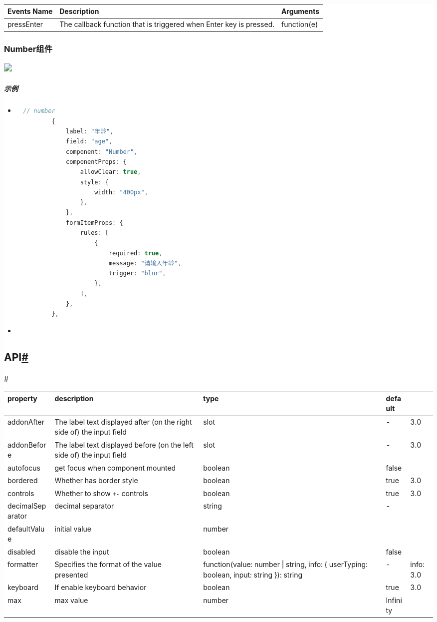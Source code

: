 | Events Name | Description                                                  | Arguments   |
| :---------- | :----------------------------------------------------------- | :---------- |
| pressEnter  | The callback function that is triggered when Enter key is pressed. | function(e) |



### Number组件

![](https://cdn.jsdelivr.net/gh/pqcqaq/imageSource/upload/202405281538051.png)

##### 示例

- ```ts
    // number 
    		{
    			label: "年龄",
    			field: "age",
    			component: "Number",
    			componentProps: {
    				allowClear: true,
    				style: {
    					width: "400px",
    				},
    			},
    			formItemProps: {
    				rules: [
    					{
    						required: true,
    						message: "请输入年龄",
    						trigger: "blur",
    					},
    				],
    			},
    		},
    ```

- 

## API[#](https://www.antdv.com/components/input-number/#api)

\#

| property         | description                                                  | type                                                         | default            |           |
| :--------------- | :----------------------------------------------------------- | :----------------------------------------------------------- | :----------------- | :-------- |
| addonAfter       | The label text displayed after (on the right side of) the input field | slot                                                         | -                  | 3.0       |
| addonBefore      | The label text displayed before (on the left side of) the input field | slot                                                         | -                  | 3.0       |
| autofocus        | get focus when component mounted                             | boolean                                                      | false              |           |
| bordered         | Whether has border style                                     | boolean                                                      | true               | 3.0       |
| controls         | Whether to show `+-` controls                                | boolean                                                      | true               | 3.0       |
| decimalSeparator | decimal separator                                            | string                                                       | -                  |           |
| defaultValue     | initial value                                                | number                                                       |                    |           |
| disabled         | disable the input                                            | boolean                                                      | false              |           |
| formatter        | Specifies the format of the value presented                  | function(value: number \| string, info: { userTyping: boolean, input: string }): string | -                  | info: 3.0 |
| keyboard         | If enable keyboard behavior                                  | boolean                                                      | true               | 3.0       |
| max              | max value                                                    | number                                                       | Infinity           |           |